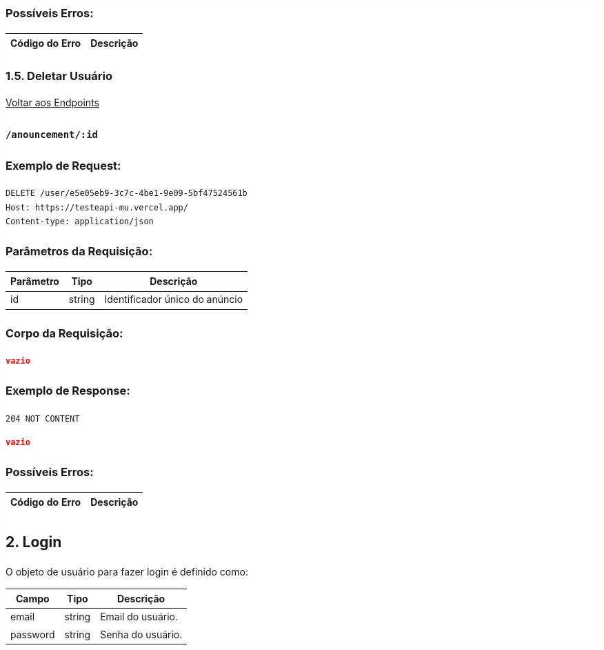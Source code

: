 ### Possíveis Erros:

| Código do Erro | Descrição |
| -------------- | --------- |

### 1.5. **Deletar Usuário**

[ Voltar aos Endpoints ](#endpoints)

### `/anouncement/:id`

### Exemplo de Request:

```
DELETE /user/e5e05eb9-3c7c-4be1-9e09-5bf47524561b
Host: https://testeapi-mu.vercel.app/
Content-type: application/json
```

### Parâmetros da Requisição:

| Parâmetro | Tipo   | Descrição                      |
| --------- | ------ | ------------------------------ |
| id        | string | Identificador único do anúncio |

### Corpo da Requisição:

```json
vazio
```

### Exemplo de Response:

```
204 NOT CONTENT
```

```json
vazio
```

### Possíveis Erros:

| Código do Erro | Descrição |
| -------------- | --------- |

## 2. **Login**

O objeto de usuário para fazer login é definido como:

| Campo    | Tipo   | Descrição         |
| -------- | ------ | ----------------- |
| email    | string | Email do usuário. |
| password | string | Senha do usuário. |
